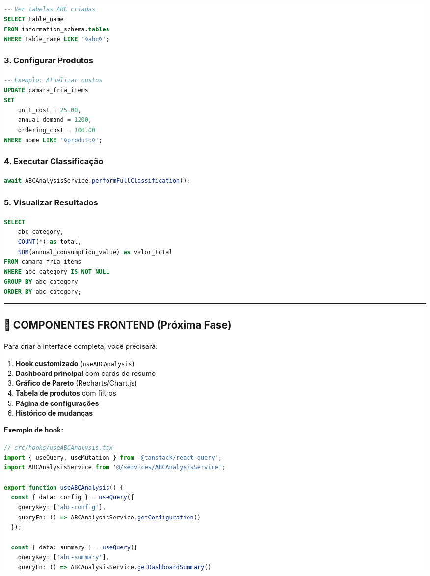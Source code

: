 ```sql
-- Ver tabelas ABC criadas
SELECT table_name 
FROM information_schema.tables 
WHERE table_name LIKE '%abc%';
```

### 3. Configurar Produtos

```sql
-- Exemplo: Atualizar custos
UPDATE camara_fria_items
SET 
    unit_cost = 25.00,
    annual_demand = 1200,
    ordering_cost = 100.00
WHERE nome LIKE '%produto%';
```

### 4. Executar Classificação

```typescript
await ABCAnalysisService.performFullClassification();
```

### 5. Visualizar Resultados

```sql
SELECT 
    abc_category,
    COUNT(*) as total,
    SUM(annual_consumption_value) as valor_total
FROM camara_fria_items
WHERE abc_category IS NOT NULL
GROUP BY abc_category
ORDER BY abc_category;
```

---

## 🎨 COMPONENTES FRONTEND (Próxima Fase)

Para criar a interface completa, você precisará:

1. **Hook customizado** (`useABCAnalysis`)
2. **Dashboard principal** com cards de resumo
3. **Gráfico de Pareto** (Recharts/Chart.js)
4. **Tabela de produtos** com filtros
5. **Página de configurações**
6. **Histórico de mudanças**

**Exemplo de hook:**

```typescript
// src/hooks/useABCAnalysis.tsx
import { useQuery, useMutation } from '@tanstack/react-query';
import ABCAnalysisService from '@/services/ABCAnalysisService';

export function useABCAnalysis() {
  const { data: config } = useQuery({
    queryKey: ['abc-config'],
    queryFn: () => ABCAnalysisService.getConfiguration()
  });
  
  const { data: summary } = useQuery({
    queryKey: ['abc-summary'],
    queryFn: () => ABCAnalysisService.getDashboardSummary()
```